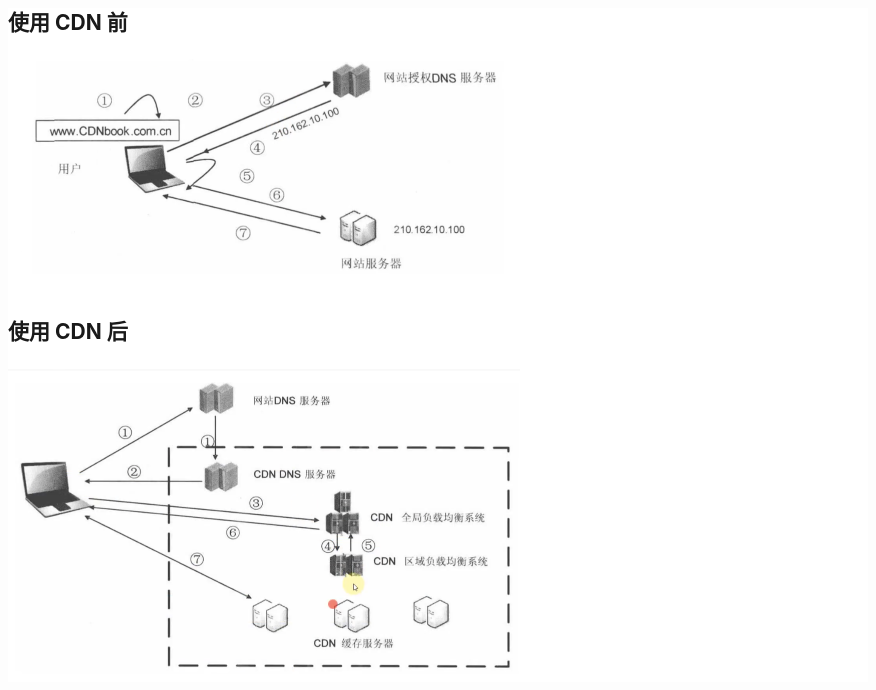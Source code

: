 ## 使用 CDN 前

<img src="image/image-20220111111203713.png" alt="image-20220111111203713" style="zoom:50%;" />

## 使用 CDN 后

<img src="image/image-20220111111439137.png" alt="image-20220111111439137" style="zoom:50%;" />
